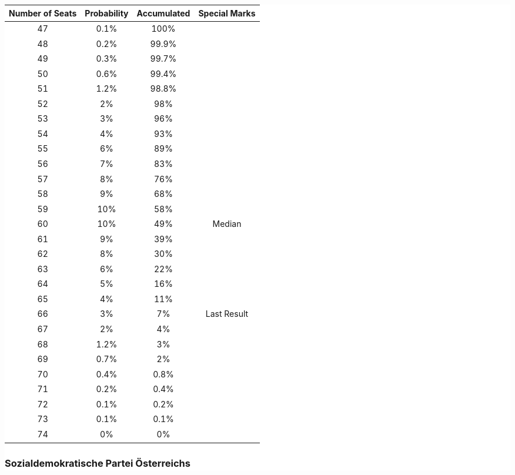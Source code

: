 | Number of Seats | Probability | Accumulated | Special Marks |
|:---------------:|:-----------:|:-----------:|:-------------:|
| 47 | 0.1% | 100% |  |
| 48 | 0.2% | 99.9% |  |
| 49 | 0.3% | 99.7% |  |
| 50 | 0.6% | 99.4% |  |
| 51 | 1.2% | 98.8% |  |
| 52 | 2% | 98% |  |
| 53 | 3% | 96% |  |
| 54 | 4% | 93% |  |
| 55 | 6% | 89% |  |
| 56 | 7% | 83% |  |
| 57 | 8% | 76% |  |
| 58 | 9% | 68% |  |
| 59 | 10% | 58% |  |
| 60 | 10% | 49% | Median |
| 61 | 9% | 39% |  |
| 62 | 8% | 30% |  |
| 63 | 6% | 22% |  |
| 64 | 5% | 16% |  |
| 65 | 4% | 11% |  |
| 66 | 3% | 7% | Last Result |
| 67 | 2% | 4% |  |
| 68 | 1.2% | 3% |  |
| 69 | 0.7% | 2% |  |
| 70 | 0.4% | 0.8% |  |
| 71 | 0.2% | 0.4% |  |
| 72 | 0.1% | 0.2% |  |
| 73 | 0.1% | 0.1% |  |
| 74 | 0% | 0% |  |

### Sozialdemokratische Partei Österreichs

